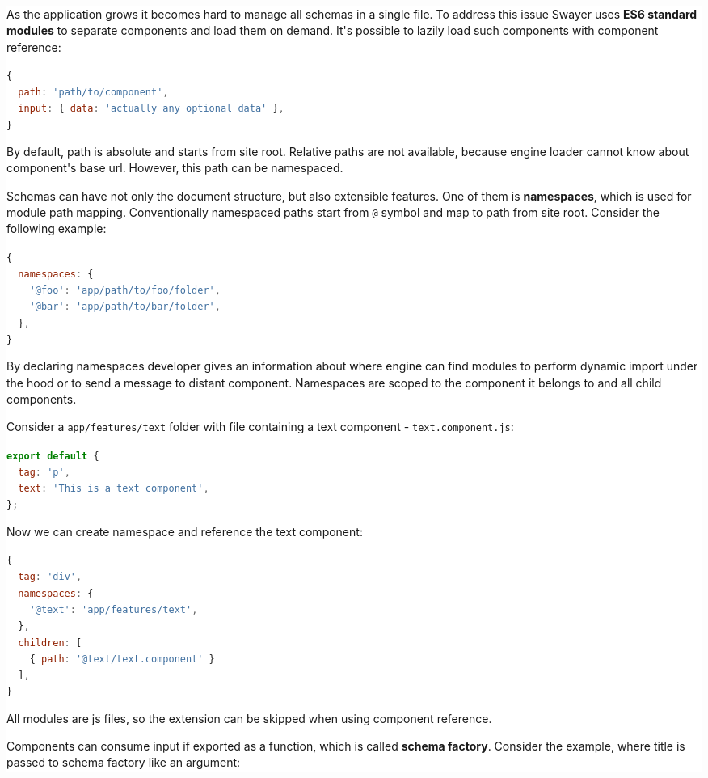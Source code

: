 As the application grows it becomes hard to manage all schemas in a single file. To address this issue Swayer uses **ES6 standard modules** to separate components and load them on demand. It's possible to lazily load such components with component reference:

```js
{
  path: 'path/to/component',
  input: { data: 'actually any optional data' },
}
```

By default, path is absolute and starts from site root. Relative paths are not available, because engine loader cannot know about component's base url. However, this path can be namespaced.

Schemas can have not only the document structure, but also extensible features. One of them is **namespaces**, which is used for module path mapping. Conventionally namespaced paths start from `@` symbol and map to path from site root. Consider the following example:

```js
{
  namespaces: {
    '@foo': 'app/path/to/foo/folder',
    '@bar': 'app/path/to/bar/folder',
  },
}
```

By declaring namespaces developer gives an information about where engine can find modules to perform dynamic import under the hood or to send a message to distant component. Namespaces are scoped to the component it belongs to and all child components.

Consider a `app/features/text` folder with file containing a text component - `text.component.js`:

```js
export default {
  tag: 'p',
  text: 'This is a text component',
};
```

Now we can create namespace and reference the text component:

```js
{
  tag: 'div',
  namespaces: {
    '@text': 'app/features/text',
  },
  children: [
    { path: '@text/text.component' }
  ],
}
```

All modules are js files, so the extension can be skipped when using component reference.

Components can consume input if exported as a function, which is called **schema factory**. Consider the example, where title is passed to schema factory like an argument:
